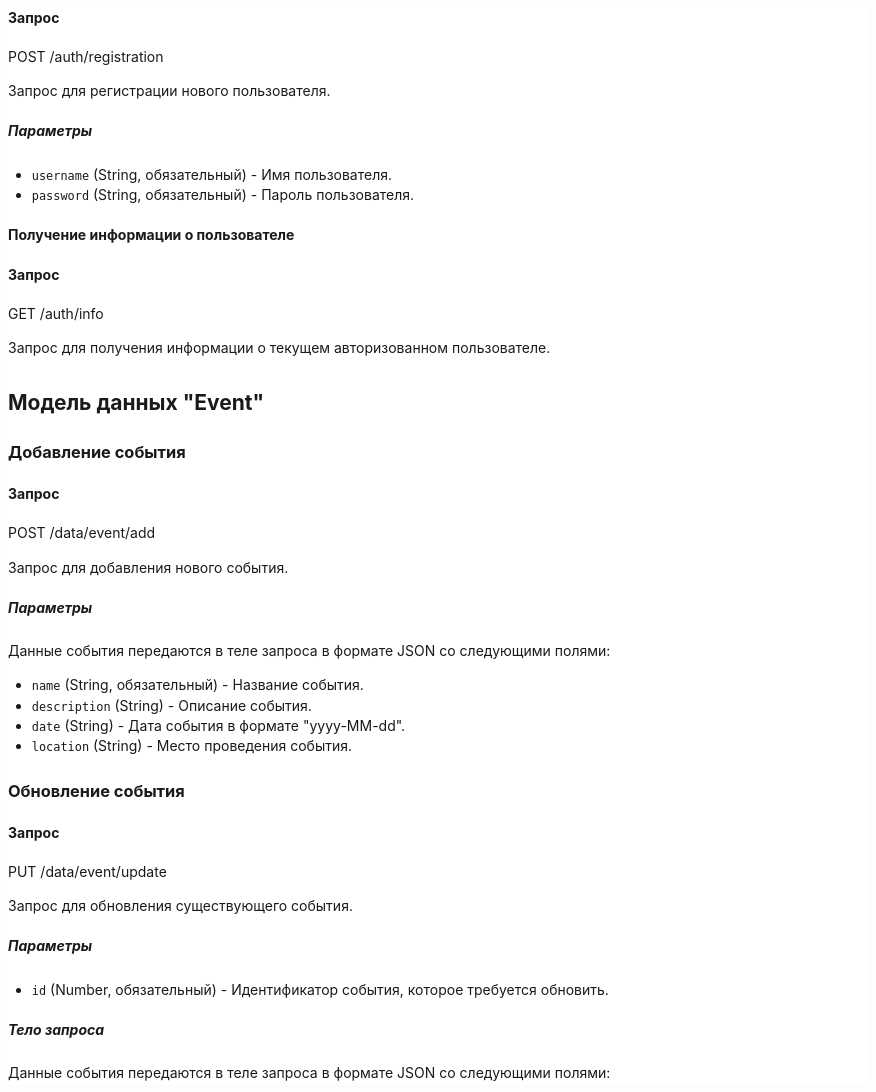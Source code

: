 #### Запрос

POST /auth/registration


Запрос для регистрации нового пользователя.

##### Параметры

- `username` (String, обязательный) - Имя пользователя.
- `password` (String, обязательный) - Пароль пользователя.

#### Получение информации о пользователе

#### Запрос

GET /auth/info


Запрос для получения информации о текущем авторизованном пользователе.

## Модель данных "Event"

### Добавление события

#### Запрос

POST /data/event/add


Запрос для добавления нового события.

##### Параметры

Данные события передаются в теле запроса в формате JSON со следующими полями:

- `name` (String, обязательный) - Название события.
- `description` (String) - Описание события.
- `date` (String) - Дата события в формате "yyyy-MM-dd".
- `location` (String) - Место проведения события.

### Обновление события

#### Запрос

PUT /data/event/update


Запрос для обновления существующего события.

##### Параметры

- `id` (Number, обязательный) - Идентификатор события, которое требуется обновить.

##### Тело запроса

Данные события передаются в теле запроса в формате JSON со следующими полями:
